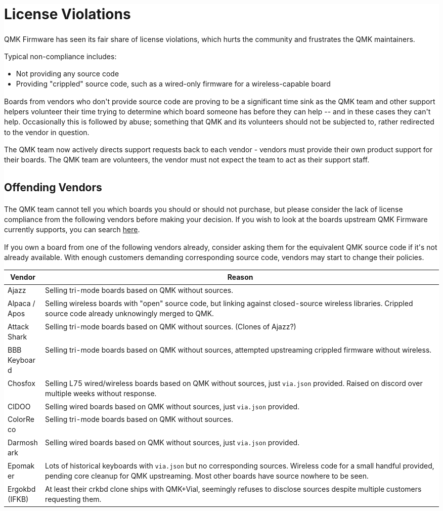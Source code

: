 # License Violations

QMK Firmware has seen its fair share of license violations, which hurts the community and frustrates the QMK maintainers.

Typical non-compliance includes:

* Not providing any source code
* Providing "crippled" source code, such as a wired-only firmware for a wireless-capable board

Boards from vendors who don't provide source code are proving to be a significant time sink as the QMK team and other support helpers volunteer their time trying to determine which board someone has before they can help -- and in these cases they can't help. Occasionally this is followed by abuse; something that QMK and its volunteers should not be subjected to, rather redirected to the vendor in question.

The QMK team now actively directs support requests back to each vendor - vendors must provide their own product support for their boards. The QMK team are volunteers, the vendor must not expect the team to act as their support staff.

## Offending Vendors

The QMK team cannot tell you which boards you should or should not purchase, but please consider the lack of license compliance from the following vendors before making your decision. If you wish to look at the boards upstream QMK Firmware currently supports, you can search [here](https://browse.qmk.fm/).

If you own a board from one of the following vendors already, consider asking them for the equivalent QMK source code if it's not already available. With enough customers demanding corresponding source code, vendors may start to change their policies.

| Vendor                       | Reason                                                                                                                                                                                                                                                                                                                              |
|------------------------------|-------------------------------------------------------------------------------------------------------------------------------------------------------------------------------------------------------------------------------------------------------------------------------------------------------------------------------------|
| Ajazz                        | Selling tri-mode boards based on QMK without sources.                                                                                                                                                                                                                                                                               |
| Alpaca / Apos                | Selling wireless boards with "open" source code, but linking against closed-source wireless libraries. Crippled source code already unknowingly merged to QMK.                                                                                                                                                                      |
| Attack Shark                 | Selling tri-mode boards based on QMK without sources. (Clones of Ajazz?)                                                                                                                                                                                                                                                            |
| BBB Keyboard                 | Selling tri-mode boards based on QMK without sources, attempted upstreaming crippled firmware without wireless.                                                                                                                                                                                                                     |
| Chosfox                      | Selling L75 wired/wireless boards based on QMK without sources, just `via.json` provided. Raised on discord over multiple weeks without response.                                                                                                                                                                                   |
| CIDOO                        | Selling wired boards based on QMK without sources, just `via.json` provided.                                                                                                                                                                                                                                                        |
| ColorReco                    | Selling tri-mode boards based on QMK without sources.                                                                                                                                                                                                                                                                               |
| Darmoshark                   | Selling wired boards based on QMK without sources, just `via.json` provided.                                                                                                                                                                                                                                                        |
| Epomaker                     | Lots of historical keyboards with `via.json` but no corresponding sources. Wireless code for a small handful provided, pending core cleanup for QMK upstreaming. Most other boards have source nowhere to be seen.                                                                                                                  |
| Ergokbd (IFKB)               | At least their crkbd clone ships with QMK+Vial, seemingly refuses to disclose sources despite multiple customers requesting them.                                                                                                                                                                                                   |